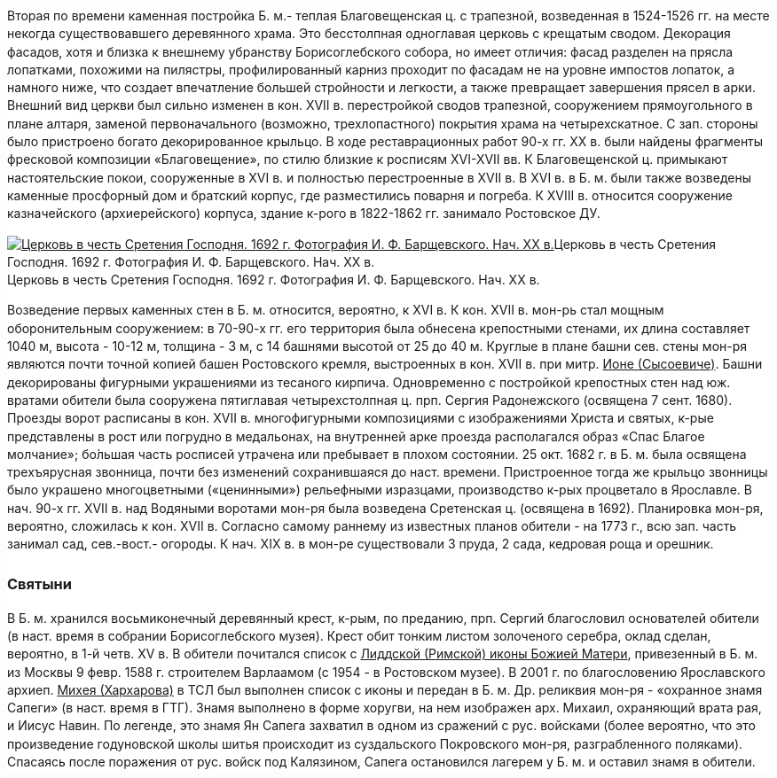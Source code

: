 Вторая по времени каменная постройка Б. м.- теплая Благовещенская ц. с трапезной, возведенная в 1524-1526 гг. на месте некогда существовавшего деревянного храма. Это бесстолпная одноглавая церковь с крещатым сводом. Декорация фасадов, хотя и близка к внешнему убранству Борисоглебского собора, но имеет отличия: фасад разделен на прясла лопатками, похожими на пилястры, профилированный карниз проходит по фасадам не на уровне импостов лопаток, а намного ниже, что создает впечатление большей стройности и легкости, а также превращает завершения прясел в арки. Внешний вид церкви был сильно изменен в кон. XVII в. перестройкой сводов трапезной, сооружением прямоугольного в плане алтаря, заменой первоначального (возможно, трехлопастного) покрытия храма на четырехскатное. С зап. стороны было пристроено богато декорированное крыльцо. В ходе реставрационных работ 90-х гг. XX в. были найдены фрагменты фресковой композиции «Благовещение», по стилю близкие к росписям XVI-XVII вв. К Благовещенской ц. примыкают настоятельские покои, сооруженные в XVI в. и полностью перестроенные в XVII в. В XVI в. в Б. м. были также возведены каменные просфорный дом и братский корпус, где разместились поварня и погреба. К XVIII в. относится сооружение казначейского (архиерейского) корпуса, здание к-рого в 1822-1862 гг. занимало Ростовское ДУ.

[![Церковь в честь Сретения Господня. 1692 г. Фотография И. Ф. Барщевского. Нач. XX в.](https://pravenc.ru/data/915/459/1234/i200.jpg "Кликните для увеличения картинки")](https://pravenc.ru/data/915/459/1234/i400.jpg)Церковь в честь Сретения Господня. 1692 г. Фотография И. Ф. Барщевского. Нач. XX в.  
Церковь в честь Сретения Господня. 1692 г. Фотография И. Ф. Барщевского. Нач. XX в.

Возведение первых каменных стен в Б. м. относится, вероятно, к XVI в. К кон. XVII в. мон-рь стал мощным оборонительным сооружением: в 70-90-х гг. его территория была обнесена крепостными стенами, их длина составляет 1040 м, высота - 10-12 м, толщина - 3 м, с 14 башнями высотой от 25 до 40 м. Круглые в плане башни сев. стены мон-ря являются почти точной копией башен Ростовского кремля, выстроенных в кон. XVII в. при митр. [Ионе (Сысоевиче)](<https://pravenc.ru/text/Ионе (Сысоевиче).html>). Башни декорированы фигурными украшениями из тесаного кирпича. Одновременно с постройкой крепостных стен над юж. вратами обители была сооружена пятиглавая четырехстолпная ц. прп. Сергия Радонежского (освящена 7 сент. 1680). Проезды ворот расписаны в кон. XVII в. многофигурными композициями с изображениями Христа и святых, к-рые представлены в рост или погрудно в медальонах, на внутренней арке проезда располагался образ «Спас Благое молчание»; бо́льшая часть росписей утрачена или пребывает в плохом состоянии. 25 окт. 1682 г. в Б. м. была освящена трехъярусная звонница, почти без изменений сохранившаяся до наст. времени. Пристроенное тогда же крыльцо звонницы было украшено многоцветными («ценинными») рельефными изразцами, производство к-рых процветало в Ярославле. В нач. 90-х гг. XVII в. над Водяными воротами мон-ря была возведена Сретенская ц. (освящена в 1692). Планировка мон-ря, вероятно, сложилась к кон. XVII в. Согласно самому раннему из известных планов обители - на 1773 г., всю зап. часть занимал сад, сев.-вост.- огороды. К нач. XIX в. в мон-ре существовали 3 пруда, 2 сада, кедровая роща и орешник.

### Святыни

В Б. м. хранился восьмиконечный деревянный крест, к-рым, по преданию, прп. Сергий благословил основателей обители (в наст. время в собрании Борисоглебского музея). Крест обит тонким листом золоченого серебра, оклад сделан, вероятно, в 1-й четв. XV в. В обители почитался список с [Лиддской (Римской) иконы Божией Матери](<https://pravenc.ru/text/Лиддской (Римской) иконы Божией Матери.html>), привезенный в Б. м. из Москвы 9 февр. 1588 г. строителем Варлаамом (с 1954 - в Ростовском музее). В 2001 г. по благословению Ярославского архиеп. [Михея (Хархарова)](<https://pravenc.ru/text/Михея (Хархарова).html>) в ТСЛ был выполнен список с иконы и передан в Б. м. Др. реликвия мон-ря - «охранное знамя Сапеги» (в наст. время в ГТГ). Знамя выполнено в форме хоругви, на нем изображен арх. Михаил, охраняющий врата рая, и Иисус Навин. По легенде, это знамя Ян Сапега захватил в одном из сражений с рус. войсками (более вероятно, что это произведение годуновской школы шитья происходит из суздальского Покровского мон-ря, разграбленного поляками). Спасаясь после поражения от рус. войск под Калязином, Сапега остановился лагерем у Б. м. и оставил знамя в обители.
